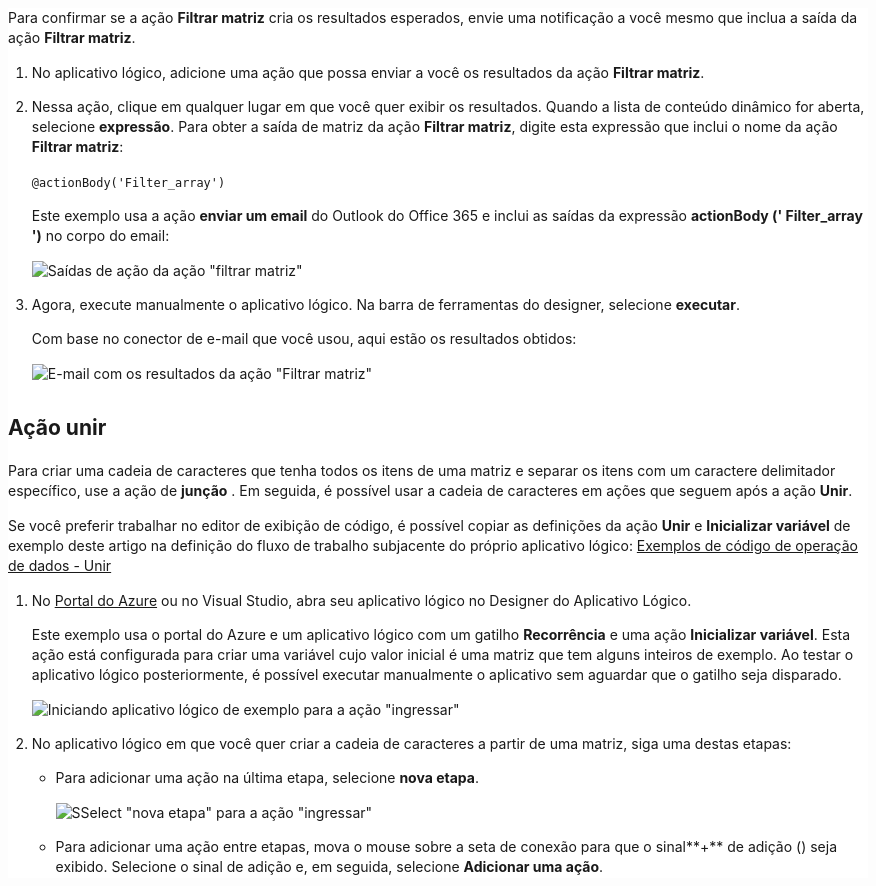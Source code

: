 Para confirmar se a ação **Filtrar matriz** cria os resultados esperados, envie uma notificação a você mesmo que inclua a saída da ação **Filtrar matriz**.

1. No aplicativo lógico, adicione uma ação que possa enviar a você os resultados da ação **Filtrar matriz**.

1. Nessa ação, clique em qualquer lugar em que você quer exibir os resultados. Quando a lista de conteúdo dinâmico for aberta, selecione **expressão**. Para obter a saída de matriz da ação **Filtrar matriz**, digite esta expressão que inclui o nome da ação **Filtrar matriz**:

   `@actionBody('Filter_array')`

   Este exemplo usa a ação **enviar um email** do Outlook do Office 365 e inclui as saídas da expressão **actionBody (' Filter_array ')** no corpo do email:

   ![Saídas de ação da ação "filtrar matriz"](./media/logic-apps-perform-data-operations/send-email-filter-array-action.png)

1. Agora, execute manualmente o aplicativo lógico. Na barra de ferramentas do designer, selecione **executar**.

   Com base no conector de e-mail que você usou, aqui estão os resultados obtidos:

   ![E-mail com os resultados da ação "Filtrar matriz"](./media/logic-apps-perform-data-operations/filter-array-email-results.png)

<a name="join-action"></a>

## <a name="join-action"></a>Ação unir

Para criar uma cadeia de caracteres que tenha todos os itens de uma matriz e separar os itens com um caractere delimitador específico, use a ação de **junção** . Em seguida, é possível usar a cadeia de caracteres em ações que seguem após a ação **Unir**.

Se você preferir trabalhar no editor de exibição de código, é possível copiar as definições da ação **Unir** e **Inicializar variável** de exemplo deste artigo na definição do fluxo de trabalho subjacente do próprio aplicativo lógico: [Exemplos de código de operação de dados - Unir](../logic-apps/logic-apps-data-operations-code-samples.md#join-action-example)

1. No [Portal do Azure](https://portal.azure.com) ou no Visual Studio, abra seu aplicativo lógico no Designer do Aplicativo Lógico.

   Este exemplo usa o portal do Azure e um aplicativo lógico com um gatilho **Recorrência** e uma ação **Inicializar variável**. Esta ação está configurada para criar uma variável cujo valor inicial é uma matriz que tem alguns inteiros de exemplo. Ao testar o aplicativo lógico posteriormente, é possível executar manualmente o aplicativo sem aguardar que o gatilho seja disparado.

   ![Iniciando aplicativo lógico de exemplo para a ação "ingressar"](./media/logic-apps-perform-data-operations/sample-starting-logic-app-join-action.png)

1. No aplicativo lógico em que você quer criar a cadeia de caracteres a partir de uma matriz, siga uma destas etapas:

   * Para adicionar uma ação na última etapa, selecione **nova etapa**.

     ![SSelect "nova etapa" para a ação "ingressar"](./media/logic-apps-perform-data-operations/new-step-add-join-action.png)

   * Para adicionar uma ação entre etapas, mova o mouse sobre a seta de conexão para que o sinal**+** de adição () seja exibido. Selecione o sinal de adição e, em seguida, selecione **Adicionar uma ação**.
